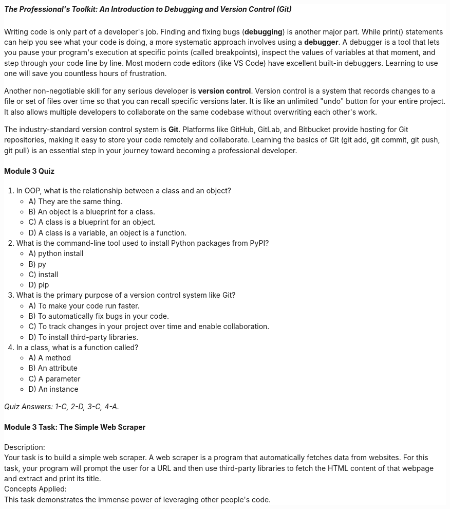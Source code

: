 ##### **The Professional's Toolkit: An Introduction to Debugging and Version Control (Git)**

Writing code is only part of a developer's job. Finding and fixing bugs (**debugging**) is another major part. While print() statements can help you see what your code is doing, a more systematic approach involves using a **debugger**. A debugger is a tool that lets you pause your program's execution at specific points (called breakpoints), inspect the values of variables at that moment, and step through your code line by line. Most modern code editors (like VS Code) have excellent built-in debuggers. Learning to use one will save you countless hours of frustration.

Another non-negotiable skill for any serious developer is **version control**. Version control is a system that records changes to a file or set of files over time so that you can recall specific versions later. It is like an unlimited "undo" button for your entire project. It also allows multiple developers to collaborate on the same codebase without overwriting each other's work.

The industry-standard version control system is **Git**. Platforms like GitHub, GitLab, and Bitbucket provide hosting for Git repositories, making it easy to store your code remotely and collaborate. Learning the basics of Git (git add, git commit, git push, git pull) is an essential step in your journey toward becoming a professional developer.

#### **Module 3 Quiz**

1. In OOP, what is the relationship between a class and an object?  
   * A) They are the same thing.  
   * B) An object is a blueprint for a class.  
   * C) A class is a blueprint for an object.  
   * D) A class is a variable, an object is a function.  
2. What is the command-line tool used to install Python packages from PyPI?  
   * A) python install  
   * B) py  
   * C) install  
   * D) pip  
3. What is the primary purpose of a version control system like Git?  
   * A) To make your code run faster.  
   * B) To automatically fix bugs in your code.  
   * C) To track changes in your project over time and enable collaboration.  
   * D) To install third-party libraries.  
4. In a class, what is a function called?  
   * A) A method  
   * B) An attribute  
   * C) A parameter  
   * D) An instance

*Quiz Answers: 1-C, 2-D, 3-C, 4-A.*

#### **Module 3 Task: The Simple Web Scraper**

Description:  
Your task is to build a simple web scraper. A web scraper is a program that automatically fetches data from websites. For this task, your program will prompt the user for a URL and then use third-party libraries to fetch the HTML content of that webpage and extract and print its title.  
Concepts Applied:  
This task demonstrates the immense power of leveraging other people's code.
